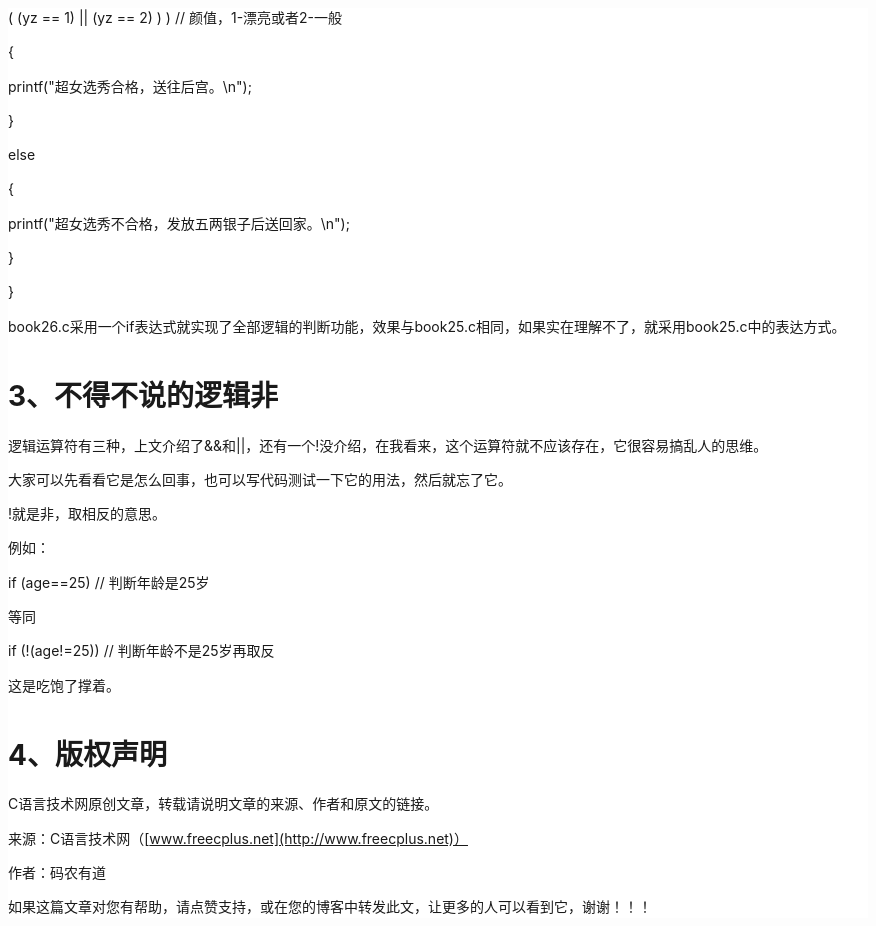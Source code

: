 ( (yz == 1) \|\| (yz == 2) ) ) // 颜值，1-漂亮或者2-一般

{

printf(\"超女选秀合格，送往后宫。\\n\");

}

else

{

printf(\"超女选秀不合格，发放五两银子后送回家。\\n\");

}

}

book26.c采用一个if表达式就实现了全部逻辑的判断功能，效果与book25.c相同，如果实在理解不了，就采用book25.c中的表达方式。

# 3、不得不说的逻辑非

逻辑运算符有三种，上文介绍了&&和\|\|，还有一个!没介绍，在我看来，这个运算符就不应该存在，它很容易搞乱人的思维。

大家可以先看看它是怎么回事，也可以写代码测试一下它的用法，然后就忘了它。

!就是非，取相反的意思。

例如：

if (age==25) // 判断年龄是25岁

等同

if (!(age!=25)) // 判断年龄不是25岁再取反

这是吃饱了撑着。

# 4、版权声明

C语言技术网原创文章，转载请说明文章的来源、作者和原文的链接。

来源：C语言技术网（[www.freecplus.net](http://www.freecplus.net)）

作者：码农有道

如果这篇文章对您有帮助，请点赞支持，或在您的博客中转发此文，让更多的人可以看到它，谢谢！！！
